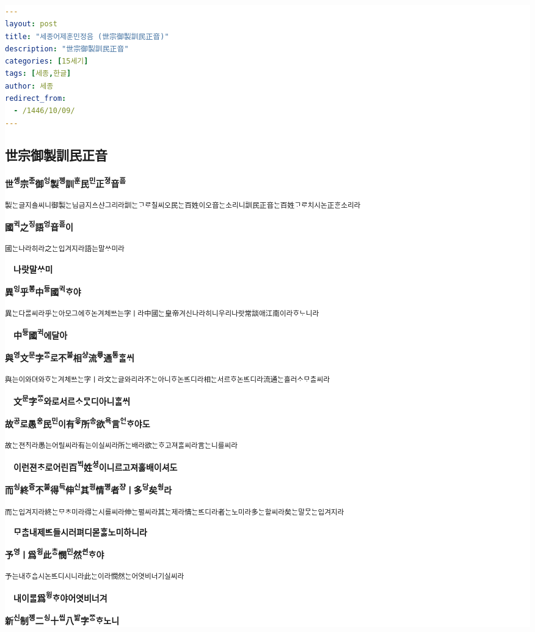 ```yaml
---
layout: post
title: "세종어제훈민정음 (世宗御製訓民正音)"
description: "世宗御製訓民正音"
categories: [15세기]
tags: [세종,한글]
author: 세종
redirect_from:
  - /1446/10/09/
---
```


## 世宗御製訓民正音

<b>世<sup>솅</sup>宗<sup>조ᇰ</sup>御<sup>ᅌᅥᆼ</sup>製<sup>졩</sup>訓<sup>훈</sup>民<sup>민</sup>正<sup>져ᇰ</sup>音<sup>ᅙᅳᆷ</sup></b>

<small>製ᄂᆞᆫ글지ᅀᅳᆯ씨니御製ᄂᆞᆫ님금지ᅀᅳ샨그리라訓ᄂᆞᆫᄀᆞᄅᆞ칠씨오民ᄂᆞᆫ百姓이오音ᄂᆞᆫ소리니訓民正音ᄂᆞᆫ百姓ᄀᆞᄅᆞ치시논正ᄒᆞᆫ소리라</small>

<b>國<sup>귁</sup>之<sup>징</sup>語<sup>엉</sup>音<sup>ᅙᅳᆷ</sup>이</b>

<small>國ᄂᆞᆫ나라히라之ᄂᆞᆫ입겨지라語는말ᄊᆞ미라</small>

<b>　나랏말ᄊᆞ미</b>

<b>異<sup>잉</sup>乎<sup>ᅘᅩᆼ</sup>中<sup>듀ᇰ</sup>國<sup>귁</sup>ᄒᆞ야</b>

<small>異ᄂᆞᆫ다ᄅᆞᆯ씨라乎ᄂᆞᆫ아모그ᅌᅦᄒᆞ논겨체ᄡᅳ는字ㅣ라中國ᄂᆞᆫ皇帝겨신나라히니우리나랏常談애江南이라ᄒᆞᄂᆞ니라</small>

<b>　中<sup>듀ᇰ</sup>國<sup>귁</sup>에달아</b>

<b>與<sup>영</sup>文<sup>문</sup>字<sup>ᄍᆞᆼ</sup>로不<sup>부ᇙ</sup>相<sup>샤ᇰ</sup>流<sup>류ᇢ</sup>通<sup>통</sup>ᄒᆞᆯᄊᆡ</b>

<small>與는이와뎌와ᄒᆞᄂᆞᆫ겨체ᄡᅳᄂᆞᆫ字ㅣ라文ᄂᆞᆫ글와리라不ᄂᆞᆫ아니ᄒᆞ논ᄠᅳ디라相ᄂᆞᆫ서르ᄒᆞ논ᄠᅳ디라流通ᄂᆞᆫ흘러ᄉᆞᄆᆞᄎᆞᆯ씨라</small>

<b>　文<sup>문</sup>字<sup>ᄍᆞᆼ</sup>와로서르ᄉᆞᄆᆞᆺ디아니ᄒᆞᆯᄊᆡ</b>

<b>故<sup>공</sup>로愚<sup>ᅌᅮᆼ</sup>民<sup>민</sup>이有<sup>우ᇢ</sup>所<sup>송</sup>欲<sup>욕</sup>言<sup>ᅌᅥᆫ</sup>ᄒᆞ야도</b>

<small>故ᄂᆞᆫ젼ᄎᆡ라愚는어릴씨라有는이실씨라所ᄂᆞᆫ배라欲ᄂᆞᆫᄒᆞ고져ᄒᆞᆯ씨라言ᄂᆞᆫ니를씨라</small>

<b>　이런젼ᄎᆞ로어린百<sup>ᄇᆡᆨ</sup>姓<sup>셔ᇰ</sup>이니르고져호ᇙ배이셔도</b>

<b>而<sup>ᅀᅵᆼ</sup>終<sup>쥬ᇰ</sup>不<sup>부ᇙ</sup>得<sup>득</sup>伸<sup>신</sup>其<sup>끵</sup>情<sup>쪄ᇰ</sup>者<sup>쟝</sup>ㅣ多<sup>당</sup>矣<sup>ᅌᅴᆼ</sup>라</b>

<small>而ᄂᆞᆫ입겨지라終ᄂᆞᆫᄆᆞᄎᆞ미라得ᄂᆞᆫ시를씨라伸ᄂᆞᆫ펼씨라其ᄂᆞᆫ제라情ᄂᆞᆫᄠᅳ디라者ᄂᆞᆫ노미라多ᄂᆞᆫ할씨라矣ᄂᆞᆫ말ᄆᆞᆺᄂᆞᆫ입겨지라</small>

<b>　ᄆᆞᄎᆞᆷ내제ᄠᅳ들시러펴디몯ᄒᆞᇙ노미하니라</b>

<b>予<sup>영</sup>ㅣ爲<sup>윙</sup>此<sup>ᄎᆞᆼ</sup>憫<sup>민</sup>然<sup>ᅀᅧᆫ</sup>ᄒᆞ야</b>

<small>予는내ᄒᆞᅀᆞᆸ시논ᄠᅳ디시니라此ᄂᆞᆫ이라憫然ᄂᆞᆫ어엿비너기실씨라</small>

<b>　내이ᄅᆞᆯ爲<sup>윙</sup>ᄒᆞ야어엿비너겨</b>

<b>新<sup>신</sup>制<sup>졩</sup>二<sup>ᅀᅵᆼ</sup>十<sup>씹</sup>八<sup>바ᇙ</sup>字<sup>ᄍᆞᆼ</sup>ᄒᆞ노니</b>
